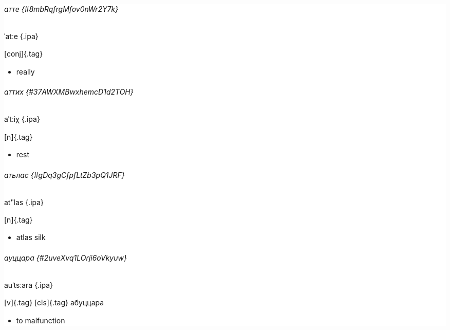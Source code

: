 <div class='word'>

<div class='title'>

###### атте {#8mbRqfrgMfov0nWr2Y7k}

ˈatːe {.ipa}

</div>

[conj]{.tag}

- really

</div>

<div class='word'>

<div class='title'>

###### аттих {#37AWXMBwxhemcD1d2TOH}

aˈtːiχ {.ipa}

</div>

[n]{.tag}

- rest

</div>

<div class='word'>

<div class='title'>

###### атьлас {#gDq3gCfpfLtZb3pQ1JRF}

atʼˈlas {.ipa}

</div>

[n]{.tag}

- atlas silk

</div>

<div class='word'>

<div class='title'>

###### ауццара {#2uveXvq1LOrji6oVkyuw}

auˈtsːara {.ipa}

</div>

[v]{.tag} [cls]{.tag} абуццара

- to malfunction

</div>

<div class='word'>
